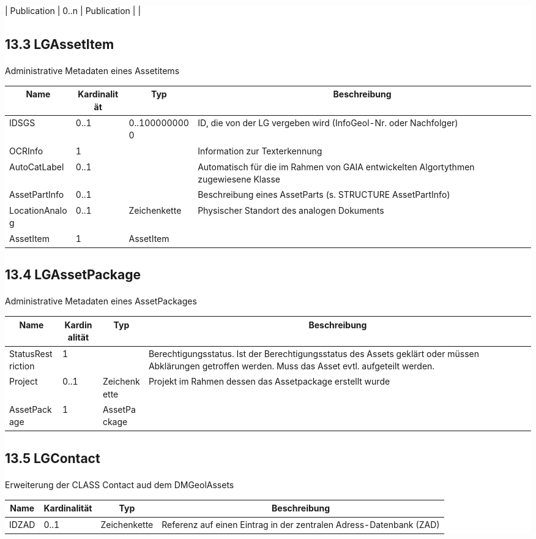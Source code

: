 | Publication | 0..n | Publication |  |


## 13.3 LGAssetItem


Administrative Metadaten eines Assetitems







| Name | Kardinalität | Typ | Beschreibung |
| ----- | ----- | ----- | ----- | 
| IDSGS | 0..1 | 0..1000000000 | ID, die von der LG vergeben wird (InfoGeol-Nr. oder Nachfolger) |
| OCRInfo | 1 |  | Information zur Texterkennung |
| AutoCatLabel | 0..1 |  | Automatisch für die im Rahmen von GAIA entwickelten Algortythmen zugewiesene Klasse |
| AssetPartInfo | 0..1 |  | Beschreibung eines AssetParts (s. STRUCTURE AssetPartInfo) |
| LocationAnalog | 0..1 | Zeichenkette | Physischer Standort des analogen Dokuments |
| AssetItem | 1 | AssetItem |  |


## 13.4 LGAssetPackage


Administrative Metadaten eines AssetPackages







| Name | Kardinalität | Typ | Beschreibung |
| ----- | ----- | ----- | ----- | 
| StatusRestriction | 1 |  | Berechtigungsstatus. Ist der Berechtigungsstatus des Assets geklärt oder müssen Abklärungen getroffen werden. Muss das Asset evtl. aufgeteilt werden. |
| Project | 0..1 | Zeichenkette | Projekt im Rahmen dessen das Assetpackage erstellt wurde |
| AssetPackage | 1 | AssetPackage |  |


## 13.5 LGContact


Erweiterung der CLASS Contact aud dem DMGeolAssets







| Name | Kardinalität | Typ | Beschreibung |
| ----- | ----- | ----- | ----- | 
| IDZAD | 0..1 | Zeichenkette | Referenz auf einen Eintrag in der zentralen Adress-Datenbank (ZAD) |
